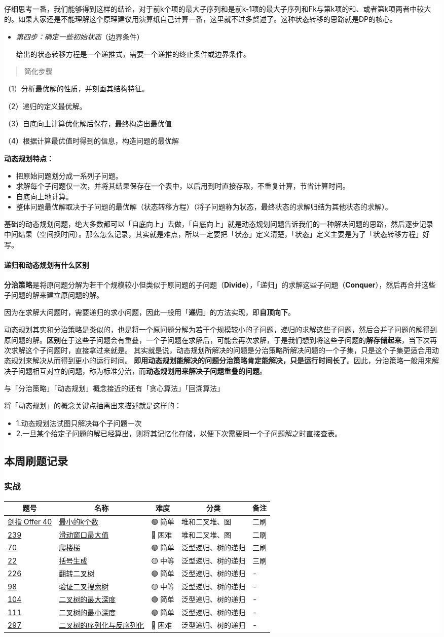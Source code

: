   仔细思考一番，我们能够得到这样的结论，对于前k个项的最大子序列和是前k-1项的最大子序列和Fk与第k项的和、或者第k项两者中较大的。如果大家还是不能理解这个原理建议用演算纸自己计算一番，这里就不过多赘述了。这种状态转移的思路就是DP的核心。

- *第四步：确定一些初始状态*（边界条件）

  给出的状态转移方程是一个递推式，需要一个递推的终止条件或边界条件。

> 简化步骤

   （1）分析最优解的性质，并刻画其结构特征。

   （2）递归的定义最优解。

   （3）自底向上计算优化解后保存，最终构造出最优值

   （4）根据计算最优值时得到的信息，构造问题的最优解

**动态规划特点：**

- 把原始问题划分成一系列子问题。
- 求解每个子问题仅一次，并将其结果保存在一个表中，以后用到时直接存取，不重复计算，节省计算时间。
- 自底向上地计算。
- 整体问题最优解取决于子问题的最优解（状态转移方程）（将子问题称为状态，最终状态的求解归结为其他状态的求解）。

基础的动态规划问题，绝大多数都可以「自底向上」去做，「自底向上」就是动态规划问题告诉我们的一种解决问题的思路，然后逐步记录中间结果（空间换时间）。那么怎么记录，其实就是难点，所以一定要把「状态」定义清楚，「状态」定义主要是为了「状态转移方程」好写。

#### 递归和动态规划有什么区别

​		**分治策略**是将原问题分解为若干个规模较小但类似于原问题的子问题（**Divide**），「递归」的求解这些子问题（**Conquer**），然后再合并这些子问题的解来建立原问题的解。

​		因为在求解大问题时，需要递归的求小问题，因此一般用「**递归**」的方法实现，即**自顶向下**。

​		动态规划其实和分治策略是类似的，也是将一个原问题分解为若干个规模较小的子问题，递归的求解这些子问题，然后合并子问题的解得到原问题的解。
​		**区别**在于这些子问题会有重叠，一个子问题在求解后，可能会再次求解，于是我们想到将这些子问题的**解存储起来**，当下次再次求解这个子问题时，直接拿过来就是。
其实就是说，动态规划所解决的问题是分治策略所解决问题的一个子集，只是这个子集更适合用动态规划来解决从而得到更小的运行时间。
**即用动态规划能解决的问题分治策略肯定能解决，只是运行时间长了**。因此，分治策略一般用来解决子问题相互对立的问题，称为标准分治，而**动态规划用来解决子问题重叠的问题**。

与「分治策略」「动态规划」概念接近的还有「贪心算法」「回溯算法」

将「动态规划」的概念关键点抽离出来描述就是这样的：

- 1.动态规划法试图只解决每个子问题一次
- 2.一旦某个给定子问题的解已经算出，则将其记忆化存储，以便下次需要同一个子问题解之时直接查表。

## 本周刷题记录

### 实战

| 题号                                                         | 名称                                                         | 难度   | 分类               | 备注 |
| ------------------------------------------------------------ | ------------------------------------------------------------ | ------ | ------------------ | ---- |
| [剑指 Offer 40](https://leetcode-cn.com/problems/zui-xiao-de-kge-shu-lcof/) | [最小的k个数](https://leetcode-cn.com/problems/zui-xiao-de-kge-shu-lcof/) | 🟢 简单 | 堆和二叉堆、图     | 二刷 |
| [239](https://leetcode.com/problems/sliding-window-maximum/) | [滑动窗口最大值](https://leetcode-cn.com/problems/sliding-window-maximum/) | 🔴️ 困难 | 堆和二叉堆、图     | 二刷 |
| [70](https://leetcode.com/problems/climbing-stairs/discuss/?currentPage=1&orderBy=most_votes&query=) | [爬楼梯](https://leetcode-cn.com/problems/climbing-stairs/)  | 🟢 简单 | 泛型递归、树的递归 | 三刷 |
| [22](https://leetcode.com/problems/generate-parentheses/)    | [括号生成](https://leetcode-cn.com/problems/generate-parentheses/) | 🟡 中等 | 泛型递归、树的递归 | 三刷 |
| [226](https://leetcode.com/problems/invert-binary-tree/)     | [翻转二叉树](https://leetcode-cn.com/problems/invert-binary-tree/) | 🟢 简单 | 泛型递归、树的递归 | -    |
| [98](https://leetcode.com/problems/validate-binary-search-tree/) | [验证二叉搜索树](https://leetcode-cn.com/problems/validate-binary-search-tree/) | 🟡 中等 | 泛型递归、树的递归 | -    |
| [104](https://leetcode.com/problems/maximum-depth-of-binary-tree/) | [二叉树的最大深度](https://leetcode-cn.com/problems/maximum-depth-of-binary-tree/) | 🟢 简单 | 泛型递归、树的递归 | -    |
| [111](https://leetcode.com/problems/minimum-depth-of-binary-tree/) | [二叉树的最小深度](https://leetcode-cn.com/problems/minimum-depth-of-binary-tree/) | 🟢 简单 | 泛型递归、树的递归 | -    |
| [297](https://leetcode.com/problems/serialize-and-deserialize-binary-tree/) | [二叉树的序列化与反序列化](https://leetcode-cn.com/problems/serialize-and-deserialize-binary-tree/) | 🔴️ 困难 | 泛型递归、树的递归 | -    |
